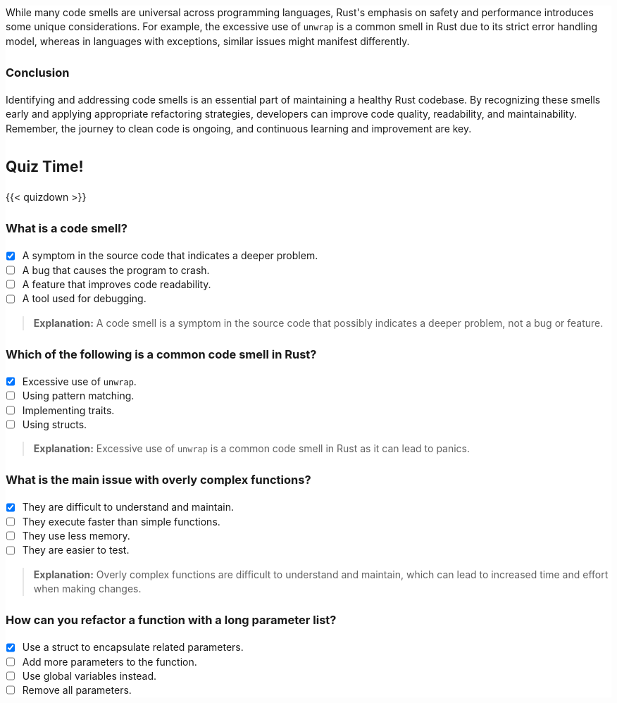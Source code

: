 While many code smells are universal across programming languages, Rust's emphasis on safety and performance introduces some unique considerations. For example, the excessive use of `unwrap` is a common smell in Rust due to its strict error handling model, whereas in languages with exceptions, similar issues might manifest differently.

### Conclusion

Identifying and addressing code smells is an essential part of maintaining a healthy Rust codebase. By recognizing these smells early and applying appropriate refactoring strategies, developers can improve code quality, readability, and maintainability. Remember, the journey to clean code is ongoing, and continuous learning and improvement are key.

## Quiz Time!

{{< quizdown >}}

### What is a code smell?

- [x] A symptom in the source code that indicates a deeper problem.
- [ ] A bug that causes the program to crash.
- [ ] A feature that improves code readability.
- [ ] A tool used for debugging.

> **Explanation:** A code smell is a symptom in the source code that possibly indicates a deeper problem, not a bug or feature.

### Which of the following is a common code smell in Rust?

- [x] Excessive use of `unwrap`.
- [ ] Using pattern matching.
- [ ] Implementing traits.
- [ ] Using structs.

> **Explanation:** Excessive use of `unwrap` is a common code smell in Rust as it can lead to panics.

### What is the main issue with overly complex functions?

- [x] They are difficult to understand and maintain.
- [ ] They execute faster than simple functions.
- [ ] They use less memory.
- [ ] They are easier to test.

> **Explanation:** Overly complex functions are difficult to understand and maintain, which can lead to increased time and effort when making changes.

### How can you refactor a function with a long parameter list?

- [x] Use a struct to encapsulate related parameters.
- [ ] Add more parameters to the function.
- [ ] Use global variables instead.
- [ ] Remove all parameters.
